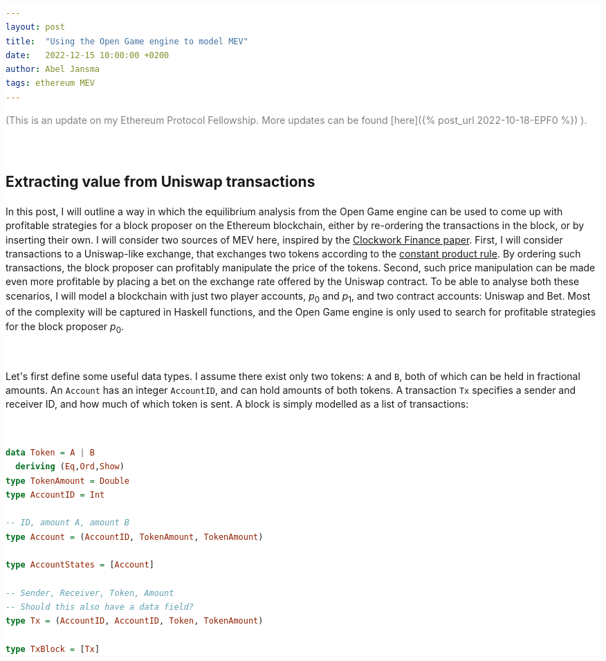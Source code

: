 ```yaml
---
layout: post
title:  "Using the Open Game engine to model MEV"
date:   2022-12-15 10:00:00 +0200
author: Abel Jansma
tags: ethereum MEV
---
```

<span style="color:grey">(This is an update on my Ethereum Protocol Fellowship. More updates can be found [here]({% post_url 2022-10-18-EPF0 %}) ).</span>

<br>

## Extracting value from Uniswap transactions

In this post, I will outline a way in which the equilibrium analysis from the Open Game engine can be used to come up with profitable strategies for a block proposer on the Ethereum blockchain, either by re-ordering the transactions in the block, or by inserting their own. I will consider two sources of MEV here, inspired by the [Clockwork Finance paper](https://arxiv.org/abs/2109.04347). First, I will consider transactions to a Uniswap-like exchange, that exchanges two tokens according to the [constant product rule](https://github.com/runtimeverification/verified-smart-contracts/blob/uniswap/uniswap/x-y-k.pdf). By ordering such transactions, the block proposer can profitably manipulate the price of the tokens. Second, such price manipulation can be made even more profitable by placing a bet on the exchange rate offered by the Uniswap contract. To be able to analyse both these scenarios, I will model a blockchain with just two player accounts, $p_0$ and $p_1$, and two contract accounts: Uniswap and Bet. Most of the complexity will be captured in Haskell functions, and the Open Game engine is only used to search for profitable strategies for the block proposer $p_0$. 

<br>

Let's first define some useful data types. I assume there exist only two tokens: `A` and `B`, both of which can be held in fractional amounts. An `Account` has an integer `AccountID`, and can hold amounts of both tokens. A transaction `Tx` specifies a sender and receiver ID, and how much of which token is sent. A block is simply modelled as a list of transactions:

<br>

```haskell
data Token = A | B
  deriving (Eq,Ord,Show)
type TokenAmount = Double
type AccountID = Int

-- ID, amount A, amount B
type Account = (AccountID, TokenAmount, TokenAmount)

type AccountStates = [Account]

-- Sender, Receiver, Token, Amount
-- Should this also have a data field?
type Tx = (AccountID, AccountID, Token, TokenAmount)

type TxBlock = [Tx]
```
